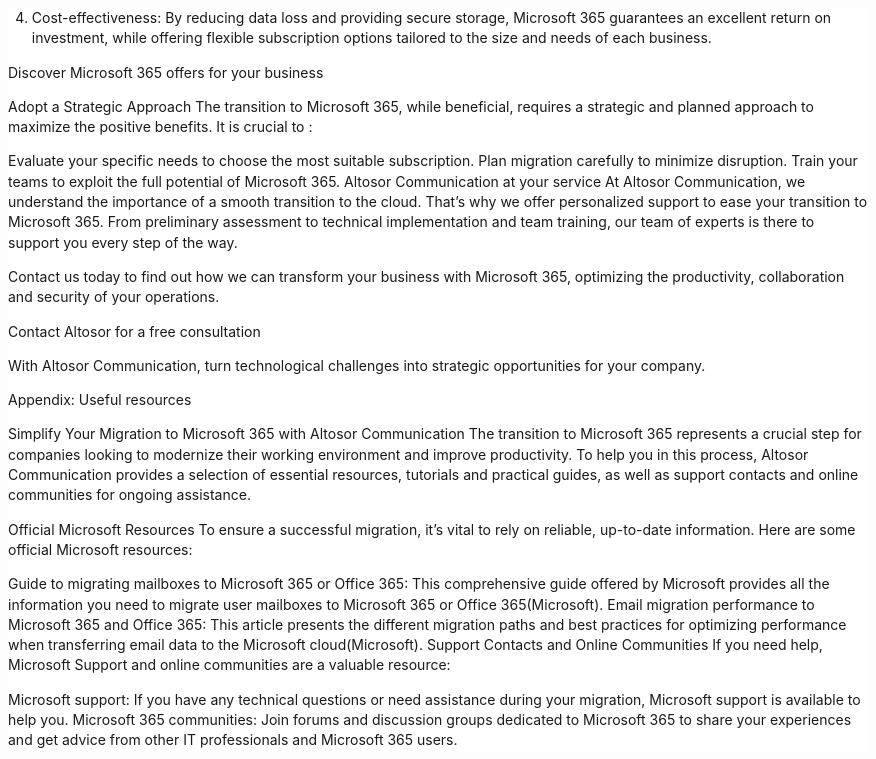 4. Cost-effectiveness: By reducing data loss and providing secure storage, Microsoft 365 guarantees an excellent return on investment, while offering flexible subscription options tailored to the size and needs of each business.

Discover Microsoft 365 offers for your business

Adopt a Strategic Approach
The transition to Microsoft 365, while beneficial, requires a strategic and planned approach to maximize the positive benefits. It is crucial to :

Evaluate your specific needs to choose the most suitable subscription.
Plan migration carefully to minimize disruption.
Train your teams to exploit the full potential of Microsoft 365.
Altosor Communication at your service
At Altosor Communication, we understand the importance of a smooth transition to the cloud. That’s why we offer personalized support to ease your transition to Microsoft 365. From preliminary assessment to technical implementation and team training, our team of experts is there to support you every step of the way.

Contact us today to find out how we can transform your business with Microsoft 365, optimizing the productivity, collaboration and security of your operations.

Contact Altosor for a free consultation

With Altosor Communication, turn technological challenges into strategic opportunities for your company.

Appendix: Useful resources

Simplify Your Migration to Microsoft 365 with Altosor Communication
The transition to Microsoft 365 represents a crucial step for companies looking to modernize their working environment and improve productivity. To help you in this process, Altosor Communication provides a selection of essential resources, tutorials and practical guides, as well as support contacts and online communities for ongoing assistance.

Official Microsoft Resources
To ensure a successful migration, it’s vital to rely on reliable, up-to-date information. Here are some official Microsoft resources:

Guide to migrating mailboxes to Microsoft 365 or Office 365: This comprehensive guide offered by Microsoft provides all the information you need to migrate user mailboxes to Microsoft 365 or Office 365(Microsoft).
Email migration performance to Microsoft 365 and Office 365: This article presents the different migration paths and best practices for optimizing performance when transferring email data to the Microsoft cloud(Microsoft).
Support Contacts and Online Communities
If you need help, Microsoft Support and online communities are a valuable resource:

Microsoft support: If you have any technical questions or need assistance during your migration, Microsoft support is available to help you.
Microsoft 365 communities: Join forums and discussion groups dedicated to Microsoft 365 to share your experiences and get advice from other IT professionals and Microsoft 365 users.
